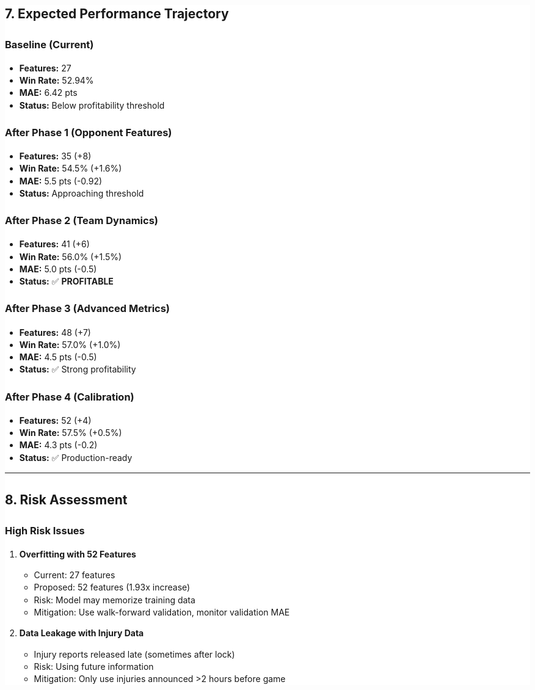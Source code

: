 
## 7. Expected Performance Trajectory

### Baseline (Current)
- **Features:** 27
- **Win Rate:** 52.94%
- **MAE:** 6.42 pts
- **Status:** Below profitability threshold

### After Phase 1 (Opponent Features)
- **Features:** 35 (+8)
- **Win Rate:** 54.5% (+1.6%)
- **MAE:** 5.5 pts (-0.92)
- **Status:** Approaching threshold

### After Phase 2 (Team Dynamics)
- **Features:** 41 (+6)
- **Win Rate:** 56.0% (+1.5%)
- **MAE:** 5.0 pts (-0.5)
- **Status:** ✅ **PROFITABLE**

### After Phase 3 (Advanced Metrics)
- **Features:** 48 (+7)
- **Win Rate:** 57.0% (+1.0%)
- **MAE:** 4.5 pts (-0.5)
- **Status:** ✅ Strong profitability

### After Phase 4 (Calibration)
- **Features:** 52 (+4)
- **Win Rate:** 57.5% (+0.5%)
- **MAE:** 4.3 pts (-0.2)
- **Status:** ✅ Production-ready

---

## 8. Risk Assessment

### High Risk Issues

1. **Overfitting with 52 Features**
   - Current: 27 features
   - Proposed: 52 features (1.93x increase)
   - Risk: Model may memorize training data
   - Mitigation: Use walk-forward validation, monitor validation MAE

2. **Data Leakage with Injury Data**
   - Injury reports released late (sometimes after lock)
   - Risk: Using future information
   - Mitigation: Only use injuries announced >2 hours before game
